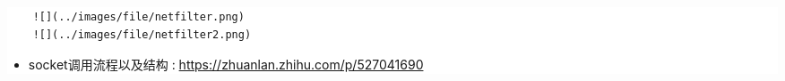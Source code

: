         ![](../images/file/netfilter.png)
        ![](../images/file/netfilter2.png)

- socket调用流程以及结构 : https://zhuanlan.zhihu.com/p/527041690